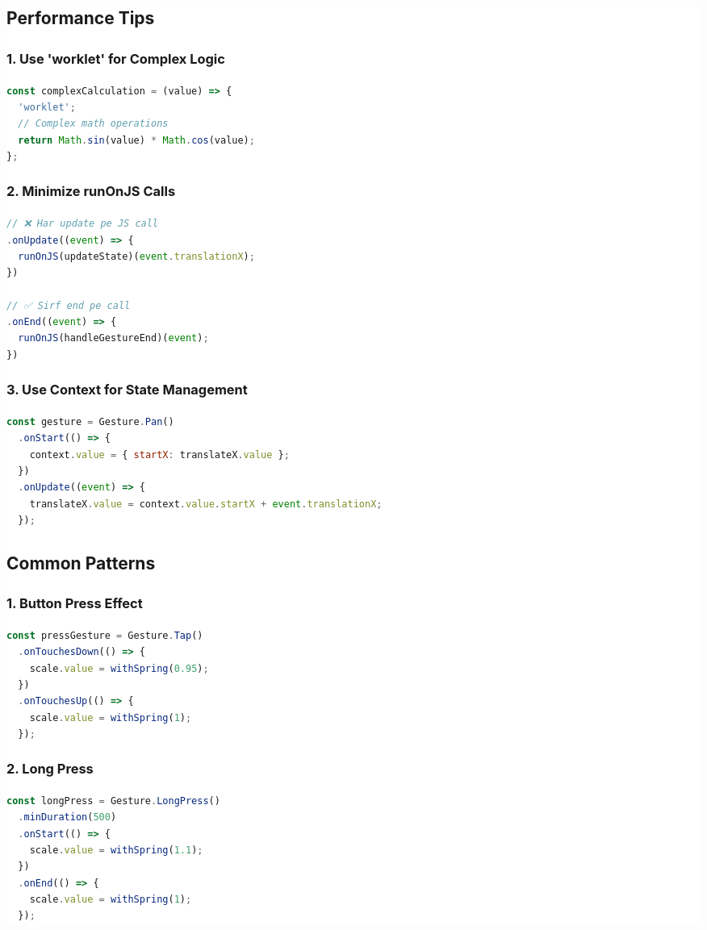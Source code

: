 ## Performance Tips

### 1. Use 'worklet' for Complex Logic
```javascript
const complexCalculation = (value) => {
  'worklet';
  // Complex math operations
  return Math.sin(value) * Math.cos(value);
};
```

### 2. Minimize runOnJS Calls
```javascript
// ❌ Har update pe JS call
.onUpdate((event) => {
  runOnJS(updateState)(event.translationX);
})

// ✅ Sirf end pe call
.onEnd((event) => {
  runOnJS(handleGestureEnd)(event);
})
```

### 3. Use Context for State Management
```javascript
const gesture = Gesture.Pan()
  .onStart(() => {
    context.value = { startX: translateX.value };
  })
  .onUpdate((event) => {
    translateX.value = context.value.startX + event.translationX;
  });
```

## Common Patterns

### 1. Button Press Effect
```javascript
const pressGesture = Gesture.Tap()
  .onTouchesDown(() => {
    scale.value = withSpring(0.95);
  })
  .onTouchesUp(() => {
    scale.value = withSpring(1);
  });
```

### 2. Long Press
```javascript
const longPress = Gesture.LongPress()
  .minDuration(500)
  .onStart(() => {
    scale.value = withSpring(1.1);
  })
  .onEnd(() => {
    scale.value = withSpring(1);
  });
```
